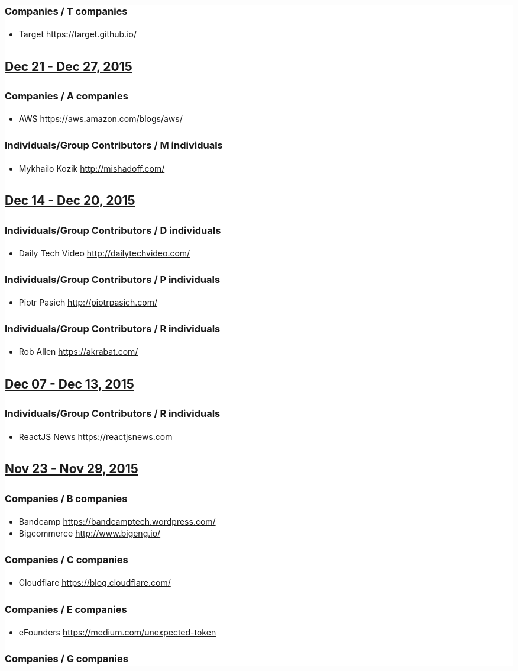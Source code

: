 ### Companies / T companies

*   Target <https://target.github.io/>

## [Dec 21 - Dec 27, 2015](/content/2015/51/README.md)

### Companies / A companies

*   AWS <https://aws.amazon.com/blogs/aws/>

### Individuals/Group Contributors / M individuals

*   Mykhailo Kozik <http://mishadoff.com/>

## [Dec 14 - Dec 20, 2015](/content/2015/50/README.md)

### Individuals/Group Contributors / D individuals

*   Daily Tech Video <http://dailytechvideo.com/>

### Individuals/Group Contributors / P individuals

*   Piotr Pasich <http://piotrpasich.com/>

### Individuals/Group Contributors / R individuals

*   Rob Allen <https://akrabat.com/>

## [Dec 07 - Dec 13, 2015](/content/2015/49/README.md)

### Individuals/Group Contributors / R individuals

*   ReactJS News <https://reactjsnews.com>

## [Nov 23 - Nov 29, 2015](/content/2015/47/README.md)

### Companies / B companies

*   Bandcamp <https://bandcamptech.wordpress.com/>
*   Bigcommerce <http://www.bigeng.io/>

### Companies / C companies

*   Cloudflare <https://blog.cloudflare.com/>

### Companies / E companies

*   eFounders <https://medium.com/unexpected-token>

### Companies / G companies
